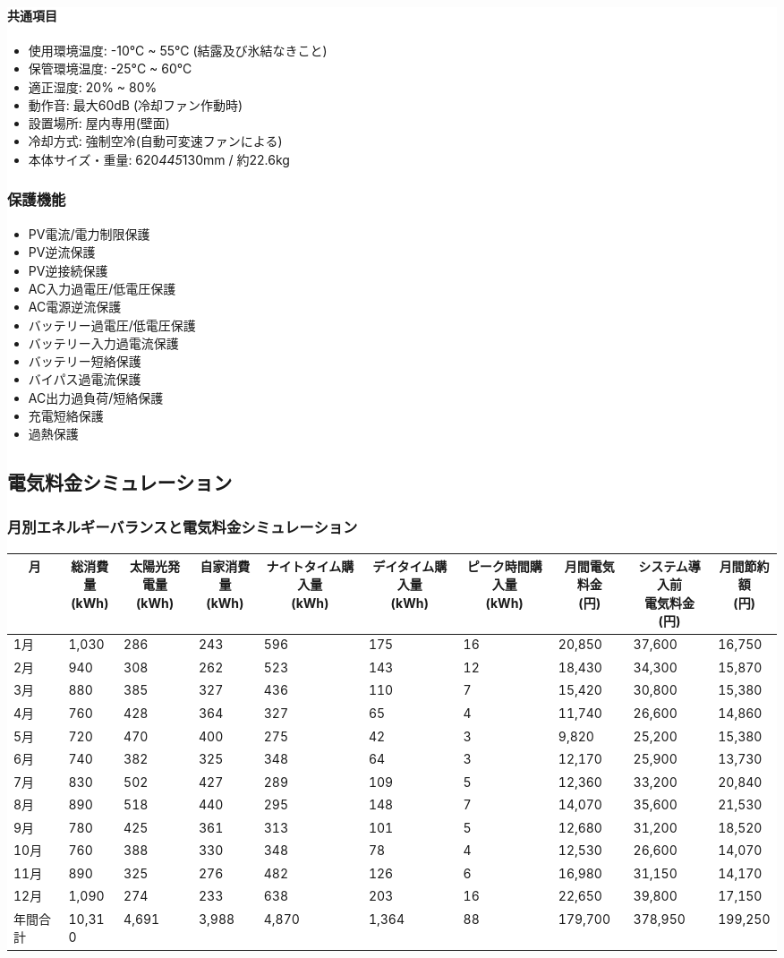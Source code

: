 #### 共通項目
- 使用環境温度: -10°C ~ 55°C (結露及び氷結なきこと)
- 保管環境温度: -25°C ~ 60°C
- 適正湿度: 20% ~ 80%
- 動作音: 最大60dB (冷却ファン作動時)
- 設置場所: 屋内専用(壁面)
- 冷却方式: 強制空冷(自動可変速ファンによる)
- 本体サイズ・重量: 620*445*130mm / 約22.6kg

### 保護機能
- PV電流/電力制限保護
- PV逆流保護
- PV逆接続保護
- AC入力過電圧/低電圧保護
- AC電源逆流保護
- バッテリー過電圧/低電圧保護
- バッテリー入力過電流保護
- バッテリー短絡保護
- バイパス過電流保護
- AC出力過負荷/短絡保護
- 充電短絡保護
- 過熱保護

## 電気料金シミュレーション

### 月別エネルギーバランスと電気料金シミュレーション

| 月 | 総消費量<br>(kWh) | 太陽光発電量<br>(kWh) | 自家消費量<br>(kWh) | ナイトタイム購入量<br>(kWh) | デイタイム購入量<br>(kWh) | ピーク時間購入量<br>(kWh) | 月間電気料金<br>(円) | システム導入前<br>電気料金(円) | 月間節約額<br>(円) |
|----|-------------------|----------------------|-------------------|--------------------------|--------------------------|--------------------------|-------------------|--------------------------|-------------------|
| 1月 | 1,030 | 286 | 243 | 596 | 175 | 16 | 20,850 | 37,600 | 16,750 |
| 2月 | 940 | 308 | 262 | 523 | 143 | 12 | 18,430 | 34,300 | 15,870 |
| 3月 | 880 | 385 | 327 | 436 | 110 | 7 | 15,420 | 30,800 | 15,380 |
| 4月 | 760 | 428 | 364 | 327 | 65 | 4 | 11,740 | 26,600 | 14,860 |
| 5月 | 720 | 470 | 400 | 275 | 42 | 3 | 9,820 | 25,200 | 15,380 |
| 6月 | 740 | 382 | 325 | 348 | 64 | 3 | 12,170 | 25,900 | 13,730 |
| 7月 | 830 | 502 | 427 | 289 | 109 | 5 | 12,360 | 33,200 | 20,840 |
| 8月 | 890 | 518 | 440 | 295 | 148 | 7 | 14,070 | 35,600 | 21,530 |
| 9月 | 780 | 425 | 361 | 313 | 101 | 5 | 12,680 | 31,200 | 18,520 |
| 10月 | 760 | 388 | 330 | 348 | 78 | 4 | 12,530 | 26,600 | 14,070 |
| 11月 | 890 | 325 | 276 | 482 | 126 | 6 | 16,980 | 31,150 | 14,170 |
| 12月 | 1,090 | 274 | 233 | 638 | 203 | 16 | 22,650 | 39,800 | 17,150 |
| 年間合計 | 10,310 | 4,691 | 3,988 | 4,870 | 1,364 | 88 | 179,700 | 378,950 | 199,250 |

